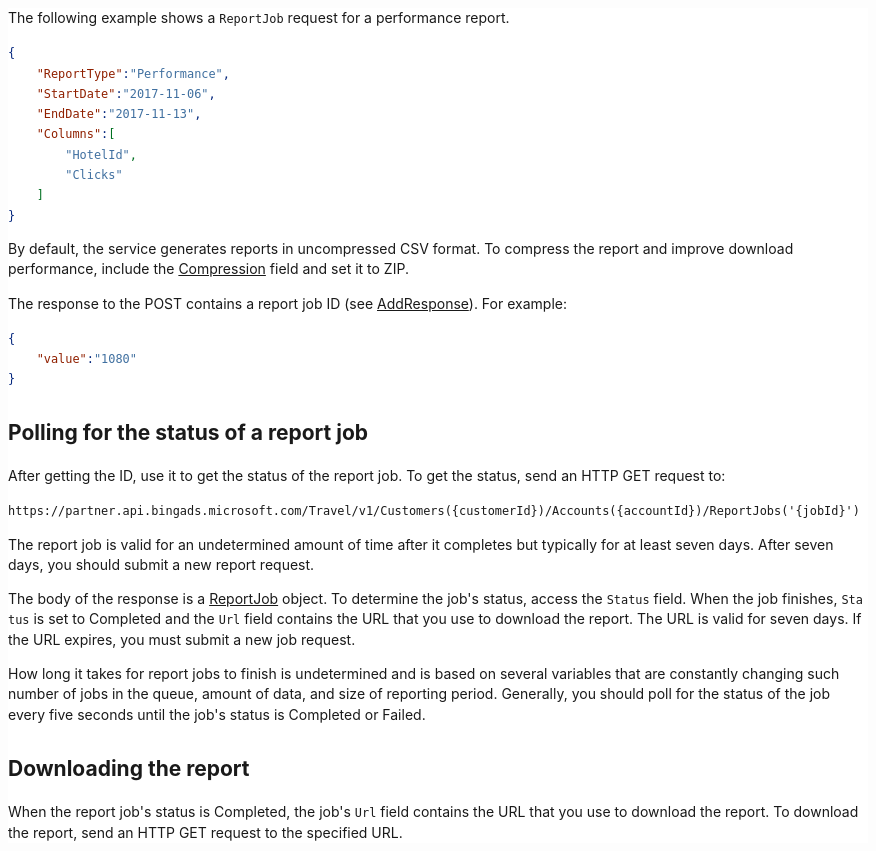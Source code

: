 
The following example shows a `ReportJob` request for a performance report.

```json
{
    "ReportType":"Performance", 
    "StartDate":"2017-11-06", 
    "EndDate":"2017-11-13", 
    "Columns":[  
        "HotelId", 
        "Clicks" 
    ] 
}
```

By default, the service generates reports in uncompressed CSV format. To compress the report and improve download performance, include the [Compression](reference.md#compression) field and set it to ZIP.

The response to the POST contains a report job ID (see [AddResponse](reference.md#addresponse)). For example:

```json
{
    "value":"1080"
}
```


## Polling for the status of a report job

After getting the ID, use it to get the status of the report job. To get the status, send an HTTP GET request to:

`https://partner.api.bingads.microsoft.com/Travel/v1/Customers({customerId})/Accounts({accountId})/ReportJobs('{jobId}')`

The report job is valid for an undetermined amount of time after it completes but typically for at least seven days. After seven days, you should submit a new report request.

The body of the response is a [ReportJob](reference.md#reportjob) object. To determine the job's status, access the `Status` field. When the job finishes, `Status` is set to Completed and the `Url` field contains the URL that you use to download the report. The URL is valid for seven days. If the URL expires, you must submit a new job request. 

How long it takes for report jobs to finish is undetermined and is based on several variables that are constantly changing such number of jobs in the queue, amount of data, and size of reporting period. Generally, you should poll for the status of the job every five seconds until the job's status is Completed or Failed. 



## Downloading the report

When the report job's status is Completed, the job's `Url` field contains the URL that you use to download the report. To download the report, send an HTTP GET request to the specified URL.
